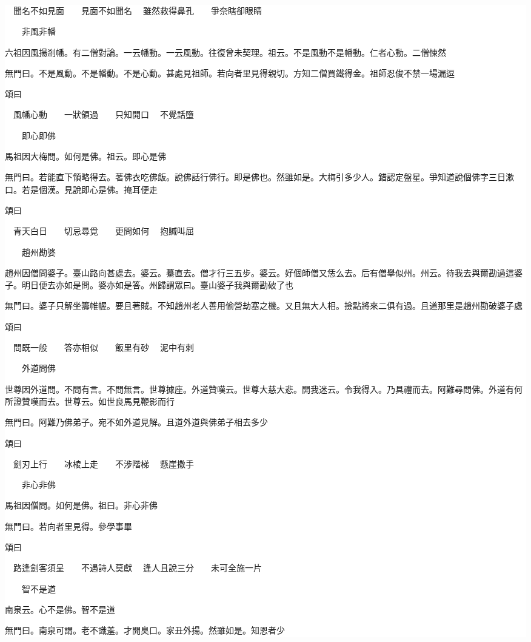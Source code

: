 　聞名不如見面　　見面不如聞名
　雖然救得鼻孔　　爭奈瞎卻眼睛　

　　非風非幡

六祖因風揚剎幡。有二僧對論。一云幡動。一云風動。往復曾未契理。祖云。不是風動不是幡動。仁者心動。二僧悚然

無門曰。不是風動。不是幡動。不是心動。甚處見祖師。若向者里見得親切。方知二僧買鐵得金。祖師忍俊不禁一場漏逗

頌曰

　風幡心動　　一狀領過　　只知開口
　不覺話墮　

　　即心即佛

馬祖因大梅問。如何是佛。祖云。即心是佛

無門曰。若能直下領略得去。著佛衣吃佛飯。說佛話行佛行。即是佛也。然雖如是。大梅引多少人。錯認定盤星。爭知道說個佛字三日漱口。若是個漢。見說即心是佛。掩耳便走

頌曰

　青天白日　　切忌尋覓　　更問如何
　抱贓叫屈　

　　趙州勘婆

趙州因僧問婆子。臺山路向甚處去。婆云。驀直去。僧才行三五步。婆云。好個師僧又恁么去。后有僧舉似州。州云。待我去與爾勘過這婆子。明日便去亦如是問。婆亦如是答。州歸謂眾曰。臺山婆子我與爾勘破了也

無門曰。婆子只解坐籌帷幄。要且著賊。不知趙州老人善用偷營劫塞之機。又且無大人相。撿點將來二俱有過。且道那里是趙州勘破婆子處

頌曰

　問既一般　　答亦相似　　飯里有砂
　泥中有刺　

　　外道問佛

世尊因外道問。不問有言。不問無言。世尊據座。外道贊嘆云。世尊大慈大悲。開我迷云。令我得入。乃具禮而去。阿難尋問佛。外道有何所證贊嘆而去。世尊云。如世良馬見鞭影而行

無門曰。阿難乃佛弟子。宛不如外道見解。且道外道與佛弟子相去多少

頌曰

　劍刃上行　　冰棱上走　　不涉階梯
　懸崖撒手　

　　非心非佛

馬祖因僧問。如何是佛。祖曰。非心非佛

無門曰。若向者里見得。參學事畢

頌曰

　路逢劍客須呈　　不遇詩人莫獻
　逢人且說三分　　未可全施一片　

　　智不是道

南泉云。心不是佛。智不是道

無門曰。南泉可謂。老不識羞。才開臭口。家丑外揚。然雖如是。知恩者少
